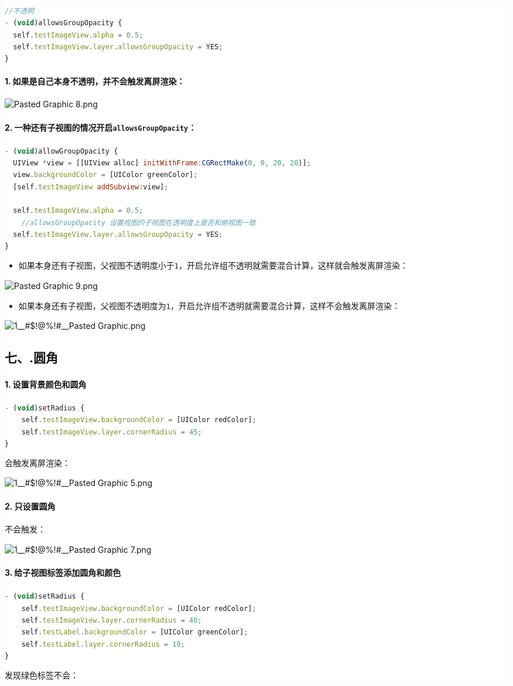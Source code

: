 ```js
//不透明
- (void)allowsGroupOpacity {
  self.testImageView.alpha = 0.5;
  self.testImageView.layer.allowsGroupOpacity = YES;
}
```
#### 1. 如果是自己本身不透明，并不会触发离屏渲染：

![Pasted Graphic 8.png](https://p3-juejin.byteimg.com/tos-cn-i-k3u1fbpfcp/c0d722a622b3475da5c8d4995f303996~tplv-k3u1fbpfcp-watermark.image?)
#### 2. 一种还有子视图的情况开启`allowsGroupOpacity`：

```js
- (void)allowGroupOpacity {
  UIView *view = [[UIView alloc] initWithFrame:CGRectMake(0, 0, 20, 20)];
  view.backgroundColor = [UIColor greenColor];
  [self.testImageView addSubview:view];
    
  self.testImageView.alpha = 0.5;
    //allowsGroupOpacity 设置视图的子视图在透明度上是否和俯视图一致
  self.testImageView.layer.allowsGroupOpacity = YES;
}
```
- 如果本身还有子视图，父视图不透明度小于`1`，开启允许组不透明就需要混合计算，这样就会触发离屏渲染：

![Pasted Graphic 9.png](https://p1-juejin.byteimg.com/tos-cn-i-k3u1fbpfcp/9e838459bc6b48deb184dee89b890155~tplv-k3u1fbpfcp-watermark.image?)
- 如果本身还有子视图，父视图不透明度为`1`，开启允许组不透明就需要混合计算，这样不会触发离屏渲染：

![1__#$!@%!#__Pasted Graphic.png](https://p3-juejin.byteimg.com/tos-cn-i-k3u1fbpfcp/8e37f0edac4141b99296bc09d5856f9f~tplv-k3u1fbpfcp-watermark.image?)

## 七、.圆角
#### 1. 设置背景颜色和圆角

```js
- (void)setRadius {
    self.testImageView.backgroundColor = [UIColor redColor];
    self.testImageView.layer.cornerRadius = 45;
}
```
会触发离屏渲染：

![1__#$!@%!#__Pasted Graphic 5.png](https://p1-juejin.byteimg.com/tos-cn-i-k3u1fbpfcp/572f4aea42ea45b386d76a5cb88871a6~tplv-k3u1fbpfcp-watermark.image?)

#### 2. 只设置圆角
不会触发：

![1__#$!@%!#__Pasted Graphic 7.png](https://p9-juejin.byteimg.com/tos-cn-i-k3u1fbpfcp/23b7cea00d724d94aa513c1d3129fa39~tplv-k3u1fbpfcp-watermark.image?)

#### 3. 给子视图标签添加圆角和颜色

```js
- (void)setRadius {
    self.testImageView.backgroundColor = [UIColor redColor];
    self.testImageView.layer.cornerRadius = 40;
    self.testLabel.backgroundColor = [UIColor greenColor];
    self.testLabel.layer.cornerRadius = 10;
}
```
发现绿色标签不会：
